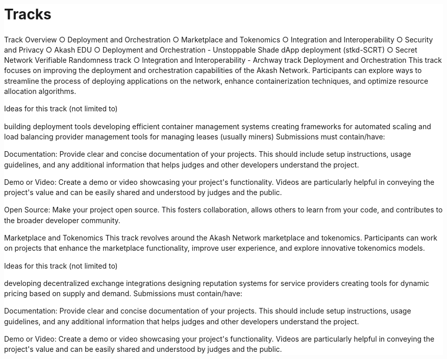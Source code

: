 # Tracks

Track Overview
○ Deployment and Orchestration
○ Marketplace and Tokenomics
○ Integration and Interoperability
○ Security and Privacy
○ Akash EDU
○ Deployment and Orchestration - Unstoppable Shade dApp deployment (stkd-SCRT)
○ Secret Network Verifiable Randomness track
○ Integration and Interoperability - Archway track
Deployment and Orchestration
This track focuses on improving the deployment and orchestration capabilities of the Akash Network. Participants can explore ways to streamline the process of deploying applications on the network, enhance containerization techniques, and optimize resource allocation algorithms.

Ideas for this track (not limited to)

building deployment tools
developing efficient container management systems
creating frameworks for automated scaling and load balancing
provider management tools for managing leases (usually miners)
Submissions must contain/have:

Documentation: Provide clear and concise documentation of your projects. This should include setup instructions, usage guidelines, and any additional information that helps judges and other developers understand the project.

Demo or Video: Create a demo or video showcasing your project's functionality. Videos are particularly helpful in conveying the project's value and can be easily shared and understood by judges and the public.

Open Source: Make your project open source. This fosters collaboration, allows others to learn from your code, and contributes to the broader developer community.

Marketplace and Tokenomics
This track revolves around the Akash Network marketplace and tokenomics. Participants can work on projects that enhance the marketplace functionality, improve user experience, and explore innovative tokenomics models.

Ideas for this track (not limited to)

developing decentralized exchange integrations
designing reputation systems for service providers
creating tools for dynamic pricing based on supply and demand.
Submissions must contain/have:

Documentation: Provide clear and concise documentation of your projects. This should include setup instructions, usage guidelines, and any additional information that helps judges and other developers understand the project.

Demo or Video: Create a demo or video showcasing your project's functionality. Videos are particularly helpful in conveying the project's value and can be easily shared and understood by judges and the public.

